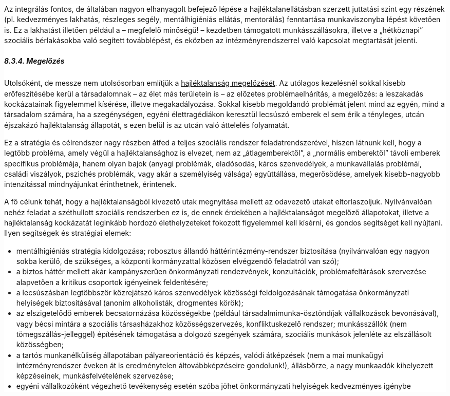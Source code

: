 Az integrálás fontos, de általában nagyon elhanyagolt befejező
lépése a hajléktalanellátásban szerzett juttatási szint egy részének (pl. kedvezményes lakhatás, részleges segély, mentálhigiéniás
ellátás, mentorálás) fenntartása munkaviszonyba lépést követően is. Ez a lakhatást illetően például a – megfelelő minőségű!
– kezdetben támogatott munkásszállásokra, illetve a „hétköznapi”
szociális bérlakásokba való segített továbblépést, és eközben az
intézményrendszerrel való kapcsolat megtartását jelenti.

##### 8.3.4. Megelőzés

Utolsóként, de messze nem utolsósorban említjük a [hajléktalanság megelőzését](https://www.nyugodtsziv.hu/?page_id=48
"A téma relatív elhanyagoltsága mellett szerencsére vannak civilszervezetek, 
akiknek a megelőzés kifejezetten a fő profiluk, például a Nyugodt Szív Alapítvány"). Az utólagos kezelésnél sokkal kisebb
erőfeszítésébe kerül a társadalomnak – az élet más területein
is – az előzetes problémaelhárítás, a megelőzés: a leszakadás
kockázatainak figyelemmel kísérése, illetve megakadályozása.
Sokkal kisebb megoldandó problémát jelent mind az egyén,
mind a társadalom számára, ha a szegénységen, egyéni élettragédiákon keresztül lecsúszó emberek el sem érik a tényleges,
utcán éjszakázó hajléktalanság állapotát, s ezen belül is az
utcán való áttelelés folyamatát.

Ez a stratégia és célrendszer nagy részben átfed a teljes szociális rendszer feladatrendszerével, hiszen látnunk kell, 
hogy a legtöbb probléma, amely végül a hajléktalansághoz is elvezet, nem
az „átlagemberektől”, a „normális emberektől” távoli emberek
specifikus problémája, hanem olyan bajok (anyagi problémák,
eladósodás, káros szenvedélyek, a munkavállalás problémái,
családi viszályok, pszichés problémák, vagy akár a személyiség
válsága) együttállása, megerősödése, amelyek kisebb-nagyobb
intenzitással mindnyájunkat érinthetnek, érintenek.

A fő célunk tehát, hogy a hajléktalanságból kivezető utak megnyitása mellett az odavezető utakat eltorlaszoljuk. Nyilvánvalóan
nehéz feladat a széthullott szociális rendszerben ez is, de ennek
érdekében a hajléktalanságot megelőző állapotokat, illetve a
hajléktalanság kockázatát leginkább hordozó élethelyzeteket
fokozott figyelemmel kell kísérni, és gondos segítséget kell nyújtani. Ilyen segítségek és stratégiai elemek:
* mentálhigiéniás stratégia kidolgozása; robosztus állandó
háttérintézmény-rendszer biztosítása (nyilvánvalóan egy
nagyon sokba kerülő, de szükséges, a központi kormányzattal közösen elvégzendő feladatról van szó);
* a biztos háttér mellett akár kampányszerűen önkormányzati
rendezvények, konzultációk, problémafeltárások szervezése
alapvetően a kritikus csoportok igényeinek felderítésére;
* a lecsúszásban legtöbbször közrejátszó káros szenvedélyek
közösségi feldolgozásának támogatása önkormányzati
helyiségek biztosításával (anonim alkoholisták,
drogmentes körök);
* az elszigetelődő emberek becsatornázása közösségekbe
(például társadalmimunka-ösztöndíjak vállalkozások
bevonásával), vagy bécsi mintára a szociális társasházakhoz
közösségszervezés, konfliktuskezelő rendszer;
munkásszállók (nem tömegszállás-jelleggel) építésének
támogatása a dolgozó szegények számára, szociális
munkások jelenléte az elszállásolt közösségben;
* a tartós munkanélküliség állapotában pályareorientáció és
képzés, valódi átképzések (nem a mai munkaügyi intézményrendszer éveken át is eredménytelen áltovábbképzéseire gondolunk!), állásbörze, a nagy munkaadók kihelyezett képzéseinek, munkásfelvételének szervezése;
* egyéni vállalkozóként végezhető tevékenység esetén szóba
jöhet önkormányzati helyiségek kedvezményes igénybe